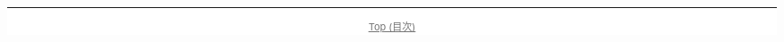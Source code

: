 


-----------------------------

<div align="center" style="font-size: 11px; margin: 0; opacity:.6"><a href="#table-of-contents">Top (目次)</a></div>
